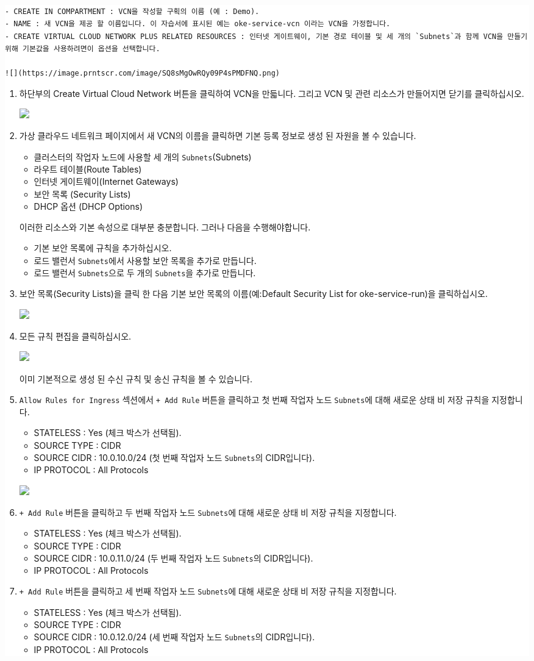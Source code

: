     - CREATE IN COMPARTMENT : VCN을 작성할 구획의 이름 (예 : Demo).
    - NAME : 새 VCN을 제공 할 이름입니다. 이 자습서에 표시된 예는 oke-service-vcn 이라는 VCN을 가정합니다.
    - CREATE VIRTUAL CLOUD NETWORK PLUS RELATED RESOURCES : 인터넷 게이트웨이, 기본 경로 테이블 및 세 개의 `Subnets`과 함께 VCN을 만들기 위해 기본값을 사용하려면이 옵션을 선택합니다.

    ![](https://image.prntscr.com/image/SQ8sMgOwRQy09P4sPMDFNQ.png)

1. 하단부의 Create Virtual Cloud Network 버튼을 클릭하여 VCN을 만듧니다. 그리고 VCN 및 관련 리소스가 만들어지면 닫기를 클릭하십시오.

    ![](https://image.prntscr.com/image/K8hLt0cLSzmY4of2yHuX4Q.png)


1. 가상 클라우드 네트워크 페이지에서 새 VCN의 이름을 클릭하면 기본 등록 정보로 생성 된 자원을 볼 수 있습니다.
    - 클러스터의 작업자 노드에 사용할 세 개의 `Subnets`(Subnets)
    - 라우트 테이블(Route Tables)
    - 인터넷 게이트웨이(Internet Gateways)
    - 보안 목록 (Security Lists)
    - DHCP 옵션 (DHCP Options)

    이러한 리소스와 기본 속성으로 대부분 충분합니다. 그러나 다음을 수행해야합니다.
    - 기본 보안 목록에 규칙을 추가하십시오.
    - 로드 밸런서 `Subnets`에서 사용할 보안 목록을 추가로 만듭니다.
    - 로드 밸런서 `Subnets`으로 두 개의 `Subnets`을 추가로 만듭니다.

1. 보안 목록(Security Lists)을 클릭 한 다음 기본 보안 목록의 이름(예:Default Security List for oke-service-run)을 클릭하십시오.

    ![](https://image.prntscr.com/image/td6dXWbfRqGIh8ue5gmOHA.png)

1. 모든 규칙 편집을 클릭하십시오.

    ![](https://image.prntscr.com/image/zWfpEdaJS5qNC_8liTtHag.png)

    이미 기본적으로 생성 된 수신 규칙 및 송신 규칙을 볼 수 있습니다.

1. `Allow Rules for Ingress` 섹션에서 `+ Add Rule` 버튼을 클릭하고 첫 번째 작업자 노드 `Subnets`에 대해 새로운 상태 비 저장 규칙을 지정합니다.
    - STATELESS : Yes (체크 박스가 선택됨).
    - SOURCE TYPE : CIDR
    - SOURCE CIDR : 10.0.10.0/24 (첫 번째 작업자 노드 `Subnets`의 CIDR입니다).
    - IP PROTOCOL : All Protocols

    ![](https://image.prntscr.com/image/ocZpitpASZO8TMRPp5zSlw.png)

1. `+ Add Rule` 버튼을 클릭하고 두 번째 작업자 노드 `Subnets`에 대해 새로운 상태 비 저장 규칙을 지정합니다.
    - STATELESS : Yes (체크 박스가 선택됨).
    - SOURCE TYPE : CIDR
    - SOURCE CIDR : 10.0.11.0/24 (두 번째 작업자 노드 `Subnets`의 CIDR입니다).
    - IP PROTOCOL : All Protocols
1. `+ Add Rule` 버튼을 클릭하고 세 번째 작업자 노드 `Subnets`에 대해 새로운 상태 비 저장 규칙을 지정합니다.
    - STATELESS : Yes (체크 박스가 선택됨).
    - SOURCE TYPE : CIDR
    - SOURCE CIDR :  10.0.12.0/24 (세 번째 작업자 노드 `Subnets`의 CIDR입니다).
    - IP PROTOCOL : All Protocols
